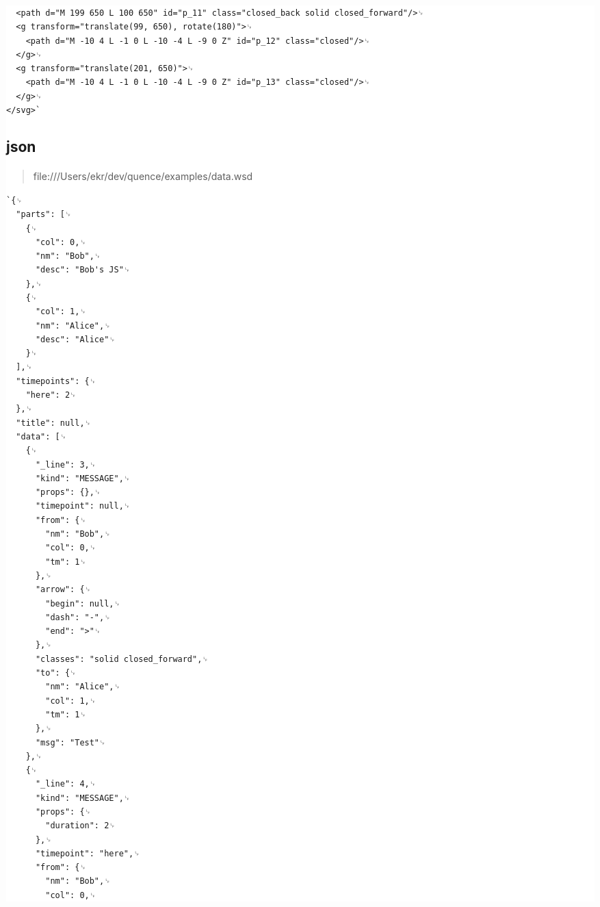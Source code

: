       <path d="M 199 650 L 100 650" id="p_11" class="closed_back solid closed_forward"/>␊
      <g transform="translate(99, 650), rotate(180)">␊
        <path d="M -10 4 L -1 0 L -10 -4 L -9 0 Z" id="p_12" class="closed"/>␊
      </g>␊
      <g transform="translate(201, 650)">␊
        <path d="M -10 4 L -1 0 L -10 -4 L -9 0 Z" id="p_13" class="closed"/>␊
      </g>␊
    </svg>`

## json

> file:///Users/ekr/dev/quence/examples/data.wsd

    `{␊
      "parts": [␊
        {␊
          "col": 0,␊
          "nm": "Bob",␊
          "desc": "Bob's JS"␊
        },␊
        {␊
          "col": 1,␊
          "nm": "Alice",␊
          "desc": "Alice"␊
        }␊
      ],␊
      "timepoints": {␊
        "here": 2␊
      },␊
      "title": null,␊
      "data": [␊
        {␊
          "_line": 3,␊
          "kind": "MESSAGE",␊
          "props": {},␊
          "timepoint": null,␊
          "from": {␊
            "nm": "Bob",␊
            "col": 0,␊
            "tm": 1␊
          },␊
          "arrow": {␊
            "begin": null,␊
            "dash": "-",␊
            "end": ">"␊
          },␊
          "classes": "solid closed_forward",␊
          "to": {␊
            "nm": "Alice",␊
            "col": 1,␊
            "tm": 1␊
          },␊
          "msg": "Test"␊
        },␊
        {␊
          "_line": 4,␊
          "kind": "MESSAGE",␊
          "props": {␊
            "duration": 2␊
          },␊
          "timepoint": "here",␊
          "from": {␊
            "nm": "Bob",␊
            "col": 0,␊